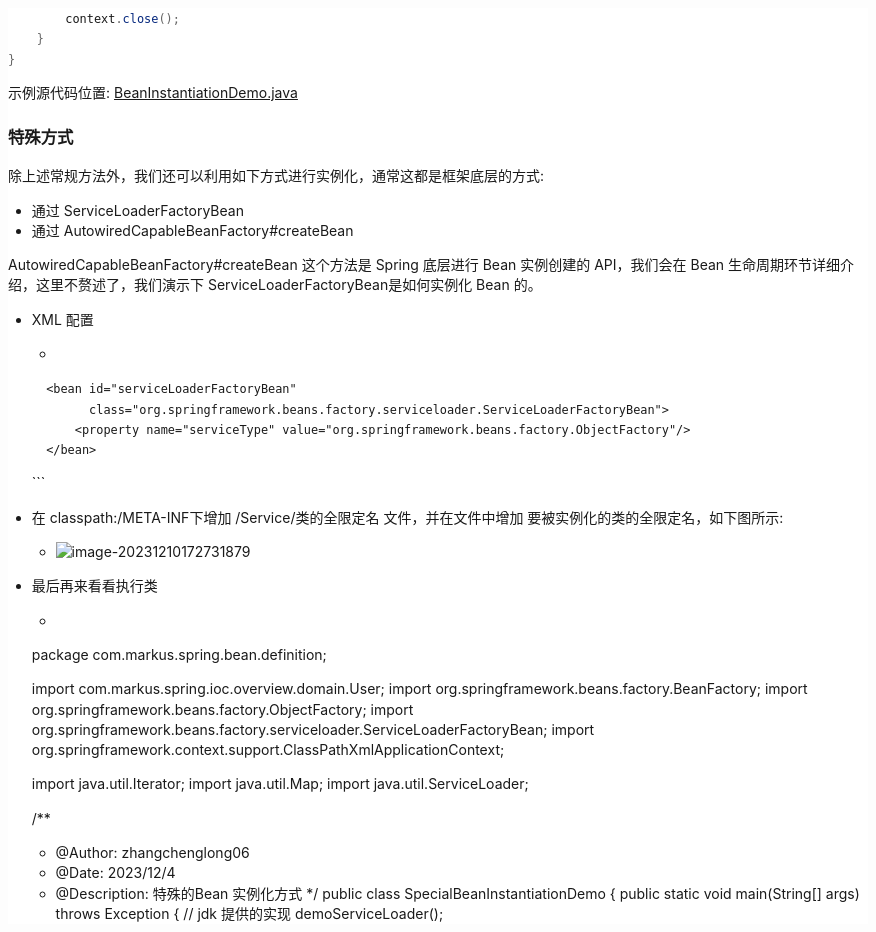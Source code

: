 ```java
        context.close();
    }
}
```

示例源代码位置: [BeanInstantiationDemo.java](https://github.com/markuszcl99/guide-spring/blob/main/spring-bean/src/main/java/com/markus/spring/bean/definition/BeanInstantiationDemo.java)

### 特殊方式

除上述常规方法外，我们还可以利用如下方式进行实例化，通常这都是框架底层的方式:

- 通过 ServiceLoaderFactoryBean
- 通过 AutowiredCapableBeanFactory#createBean

AutowiredCapableBeanFactory#createBean 这个方法是 Spring 底层进行 Bean 实例创建的 API，我们会在 Bean 生命周期环节详细介绍，这里不赘述了，我们演示下 ServiceLoaderFactoryBean是如何实例化 Bean 的。

- XML 配置

    - ```xml
    <?xml version="1.0" encoding="UTF-8"?>
    <beans xmlns="http://www.springframework.org/schema/beans"
           xmlns:xsi="http://www.w3.org/2001/XMLSchema-instance"
           xsi:schemaLocation="http://www.springframework.org/schema/beans
           http://www.springframework.org/schema/beans/spring-beans.xsd">
    
    
        <bean id="serviceLoaderFactoryBean"
              class="org.springframework.beans.factory.serviceloader.ServiceLoaderFactoryBean">
            <property name="serviceType" value="org.springframework.beans.factory.ObjectFactory"/>
        </bean>
    
    </beans>
    ```

- 在 classpath:/META-INF下增加 /Service/类的全限定名 文件，并在文件中增加 要被实例化的类的全限定名，如下图所示:

    - ![image-20231210172731879](https://img.markuszhang.com/img/image-20231210172731879.png)

- 最后再来看看执行类

    - ```java
    package com.markus.spring.bean.definition;
    
    import com.markus.spring.ioc.overview.domain.User;
    import org.springframework.beans.factory.BeanFactory;
    import org.springframework.beans.factory.ObjectFactory;
    import org.springframework.beans.factory.serviceloader.ServiceLoaderFactoryBean;
    import org.springframework.context.support.ClassPathXmlApplicationContext;
    
    import java.util.Iterator;
    import java.util.Map;
    import java.util.ServiceLoader;
    
    /**
     * @Author: zhangchenglong06
     * @Date: 2023/12/4
     * @Description: 特殊的Bean 实例化方式
     */
    public class SpecialBeanInstantiationDemo {
        public static void main(String[] args) throws Exception {
            // jdk 提供的实现
            demoServiceLoader();
    